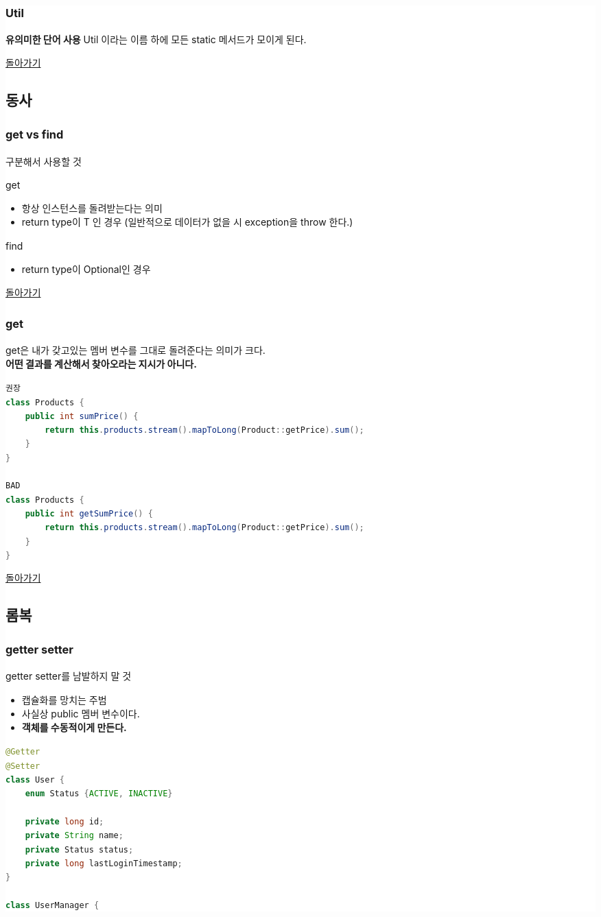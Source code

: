 
### Util
**유의미한 단어 사용**
Util 이라는 이름 하에 모든 static 메서드가 모이게 된다.

[돌아가기](#목차)



## 동사
### get vs find
구분해서 사용할 것

get 
- 항상 인스턴스를 돌려받는다는 의미
- return type이 T 인 경우 (일반적으로 데이터가 없을 시 exception을 throw 한다.)

find
- return type이 Optional<T>인 경우

[돌아가기](#목차)

### get
 
get은 내가 갖고있는 멤버 변수를 그대로 돌려준다는 의미가 크다.   
**어떤 결과를 계산해서 찾아오라는 지시가 아니다.**

```java
권장
class Products {
    public int sumPrice() {
        return this.products.stream().mapToLong(Product::getPrice).sum();
    }
}

BAD
class Products {
    public int getSumPrice() {
        return this.products.stream().mapToLong(Product::getPrice).sum();
    }
}
```

[돌아가기](#목차)

## 롬복
### getter setter
getter setter를 남발하지 말 것
- 캡슐화를 망치는 주범
- 사실상 public 멤버 변수이다.
- **객체를 수동적이게 만든다.**

``` java
@Getter
@Setter
class User {
    enum Status {ACTIVE, INACTIVE}

    private long id;
    private String name;
    private Status status;
    private long lastLoginTimestamp;
}

class UserManager {
```